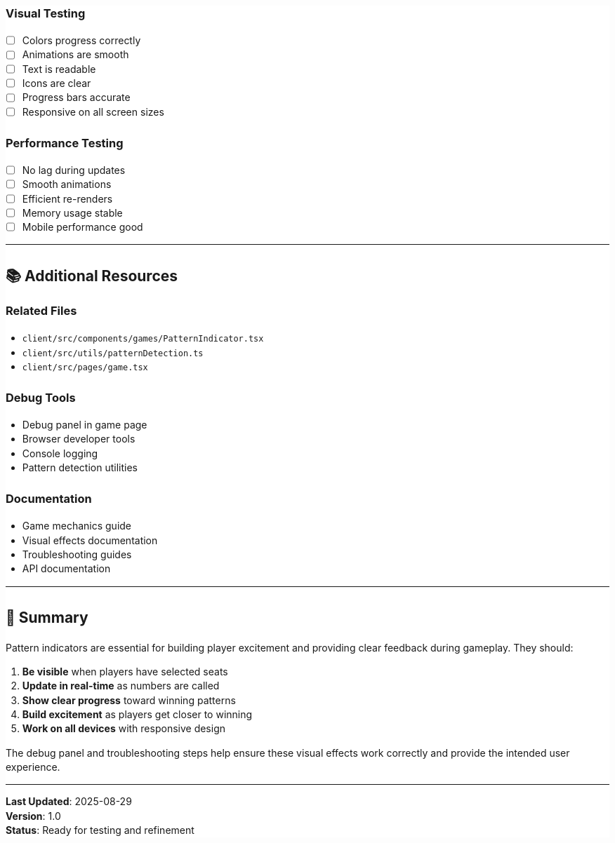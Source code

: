 ### **Visual Testing**
- [ ] Colors progress correctly
- [ ] Animations are smooth
- [ ] Text is readable
- [ ] Icons are clear
- [ ] Progress bars accurate
- [ ] Responsive on all screen sizes

### **Performance Testing**
- [ ] No lag during updates
- [ ] Smooth animations
- [ ] Efficient re-renders
- [ ] Memory usage stable
- [ ] Mobile performance good

---

## 📚 **Additional Resources**

### **Related Files**
- `client/src/components/games/PatternIndicator.tsx`
- `client/src/utils/patternDetection.ts`
- `client/src/pages/game.tsx`

### **Debug Tools**
- Debug panel in game page
- Browser developer tools
- Console logging
- Pattern detection utilities

### **Documentation**
- Game mechanics guide
- Visual effects documentation
- Troubleshooting guides
- API documentation

---

## 🎯 **Summary**

Pattern indicators are essential for building player excitement and providing clear feedback during gameplay. They should:

1. **Be visible** when players have selected seats
2. **Update in real-time** as numbers are called
3. **Show clear progress** toward winning patterns
4. **Build excitement** as players get closer to winning
5. **Work on all devices** with responsive design

The debug panel and troubleshooting steps help ensure these visual effects work correctly and provide the intended user experience.

---

**Last Updated**: 2025-08-29  
**Version**: 1.0  
**Status**: Ready for testing and refinement
